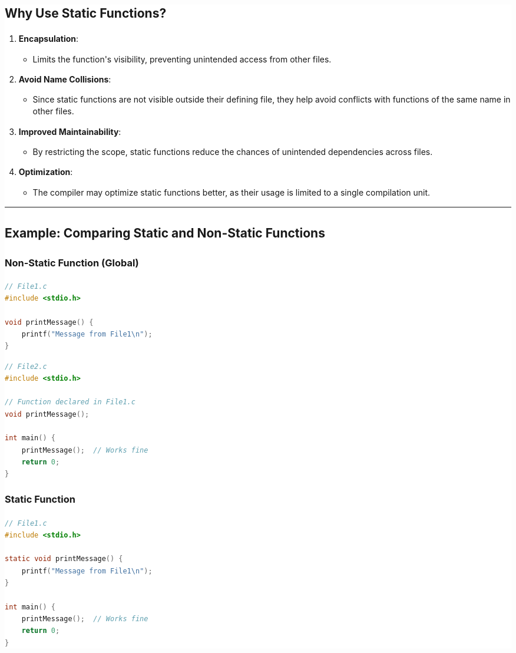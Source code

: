 ## Why Use Static Functions?

1. **Encapsulation**:
   - Limits the function's visibility, preventing unintended access from other files.

2. **Avoid Name Collisions**:
   - Since static functions are not visible outside their defining file, they help avoid conflicts with functions of the same name in other files.

3. **Improved Maintainability**:
   - By restricting the scope, static functions reduce the chances of unintended dependencies across files.

4. **Optimization**:
   - The compiler may optimize static functions better, as their usage is limited to a single compilation unit.

---

## Example: Comparing Static and Non-Static Functions

### Non-Static Function (Global)
```c
// File1.c
#include <stdio.h>

void printMessage() {
    printf("Message from File1\n");
}
```

```c
// File2.c
#include <stdio.h>

// Function declared in File1.c
void printMessage();

int main() {
    printMessage();  // Works fine
    return 0;
}
```

### Static Function
```c
// File1.c
#include <stdio.h>

static void printMessage() {
    printf("Message from File1\n");
}

int main() {
    printMessage();  // Works fine
    return 0;
}
```

